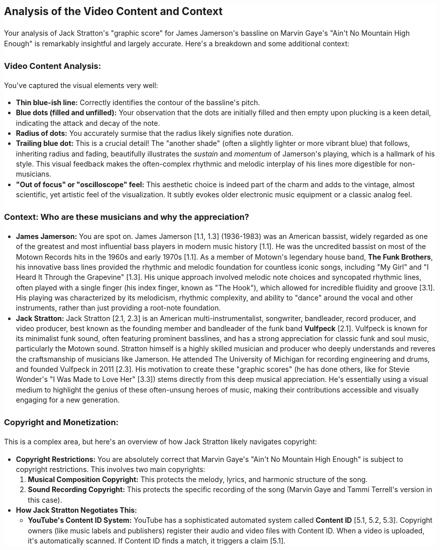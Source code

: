 ## Analysis of the Video Content and Context

Your analysis of Jack Stratton's "graphic score" for James Jamerson's bassline on Marvin Gaye's "Ain't No Mountain High Enough" is remarkably insightful and largely accurate. Here's a breakdown and some additional context:

### Video Content Analysis:

You've captured the visual elements very well:

  * **Thin blue-ish line:** Correctly identifies the contour of the bassline's pitch.
  * **Blue dots (filled and unfilled):** Your observation that the dots are initially filled and then empty upon plucking is a keen detail, indicating the attack and decay of the note.
  * **Radius of dots:** You accurately surmise that the radius likely signifies note duration.
  * **Trailing blue dot:** This is a crucial detail\! The "another shade" (often a slightly lighter or more vibrant blue) that follows, inheriting radius and fading, beautifully illustrates the *sustain* and *momentum* of Jamerson's playing, which is a hallmark of his style. This visual feedback makes the often-complex rhythmic and melodic interplay of his lines more digestible for non-musicians.
  * **"Out of focus" or "oscilloscope" feel:** This aesthetic choice is indeed part of the charm and adds to the vintage, almost scientific, yet artistic feel of the visualization. It subtly evokes older electronic music equipment or a classic analog feel.

### Context: Who are these musicians and why the appreciation?

  * **James Jamerson:** You are spot on. James Jamerson [1.1, 1.3] (1936-1983) was an American bassist, widely regarded as one of the greatest and most influential bass players in modern music history [1.1]. He was the uncredited bassist on most of the Motown Records hits in the 1960s and early 1970s [1.1]. As a member of Motown's legendary house band, **The Funk Brothers**, his innovative bass lines provided the rhythmic and melodic foundation for countless iconic songs, including "My Girl" and "I Heard It Through the Grapevine" [1.3]. His unique approach involved melodic note choices and syncopated rhythmic lines, often played with a single finger (his index finger, known as "The Hook"), which allowed for incredible fluidity and groove [3.1]. His playing was characterized by its melodicism, rhythmic complexity, and ability to "dance" around the vocal and other instruments, rather than just providing a root-note foundation.
  * **Jack Stratton:** Jack Stratton [2.1, 2.3] is an American multi-instrumentalist, songwriter, bandleader, record producer, and video producer, best known as the founding member and bandleader of the funk band **Vulfpeck** [2.1]. Vulfpeck is known for its minimalist funk sound, often featuring prominent basslines, and has a strong appreciation for classic funk and soul music, particularly the Motown sound. Stratton himself is a highly skilled musician and producer who deeply understands and reveres the craftsmanship of musicians like Jamerson. He attended The University of Michigan for recording engineering and drums, and founded Vulfpeck in 2011 [2.3]. His motivation to create these "graphic scores" (he has done others, like for Stevie Wonder's "I Was Made to Love Her" [3.3]) stems directly from this deep musical appreciation. He's essentially using a visual medium to highlight the genius of these often-unsung heroes of music, making their contributions accessible and visually engaging for a new generation.

### Copyright and Monetization:

This is a complex area, but here's an overview of how Jack Stratton likely navigates copyright:

  * **Copyright Restrictions:** You are absolutely correct that Marvin Gaye's "Ain't No Mountain High Enough" is subject to copyright restrictions. This involves two main copyrights:
    1.  **Musical Composition Copyright:** This protects the melody, lyrics, and harmonic structure of the song.
    2.  **Sound Recording Copyright:** This protects the specific recording of the song (Marvin Gaye and Tammi Terrell's version in this case).
  * **How Jack Stratton Negotiates This:**
      * **YouTube's Content ID System:** YouTube has a sophisticated automated system called **Content ID** [5.1, 5.2, 5.3]. Copyright owners (like music labels and publishers) register their audio and video files with Content ID. When a video is uploaded, it's automatically scanned. If Content ID finds a match, it triggers a claim [5.1].